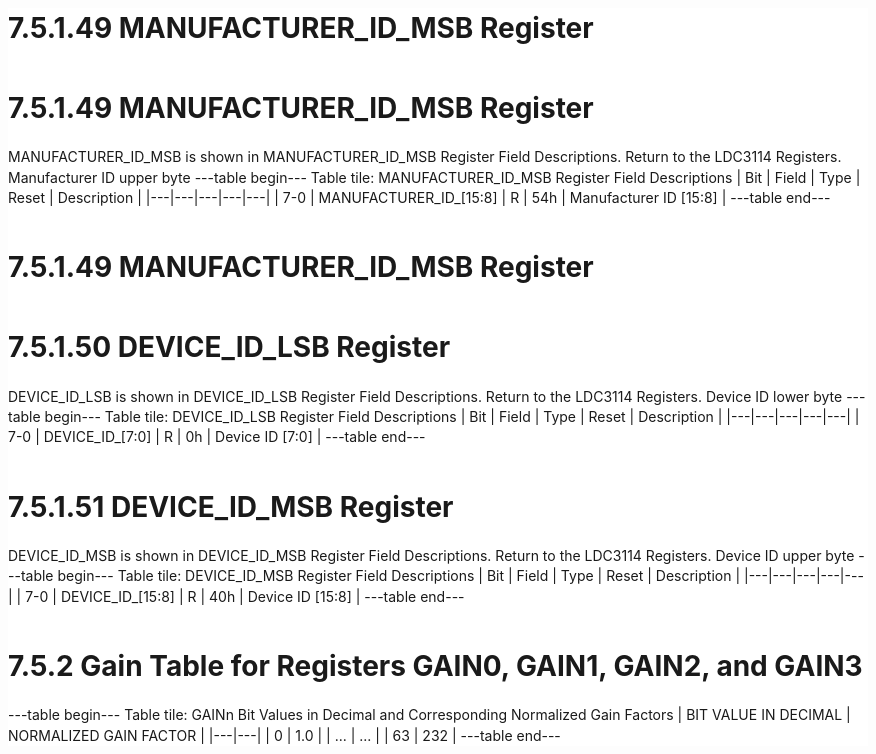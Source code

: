 # 7.5.1.49 MANUFACTURER_ID_MSB Register
# 7.5.1.49 MANUFACTURER_ID_MSB Register
MANUFACTURER_ID_MSB is shown in MANUFACTURER_ID_MSB Register Field Descriptions. Return to the LDC3114 Registers. Manufacturer ID upper byte
---table begin---
Table tile: MANUFACTURER_ID_MSB Register Field Descriptions
| Bit | Field | Type | Reset | Description |
|---|---|---|---|---|
| 7-0 | MANUFACTURER_ID_[15:8] | R | 54h | Manufacturer ID [15:8] |
---table end---
# 7.5.1.49 MANUFACTURER_ID_MSB Register

# 7.5.1.50 DEVICE_ID_LSB Register
DEVICE_ID_LSB is shown in DEVICE_ID_LSB Register Field Descriptions. Return to the LDC3114 Registers. Device ID lower byte
---table begin---
Table tile: DEVICE_ID_LSB Register Field Descriptions
| Bit | Field | Type | Reset | Description |
|---|---|---|---|---|
| 7-0 | DEVICE_ID_[7:0] | R | 0h | Device ID [7:0] |
---table end---

# 7.5.1.51 DEVICE_ID_MSB Register
DEVICE_ID_MSB is shown in DEVICE_ID_MSB Register Field Descriptions. Return to the LDC3114 Registers. Device ID upper byte
---table begin---
Table tile: DEVICE_ID_MSB Register Field Descriptions
| Bit | Field | Type | Reset | Description |
|---|---|---|---|---|
| 7-0 | DEVICE_ID_[15:8] | R | 40h | Device ID [15:8] |
---table end---

# 7.5.2 Gain Table for Registers GAIN0, GAIN1, GAIN2, and GAIN3
---table begin---
Table tile: GAINn Bit Values in Decimal and Corresponding Normalized Gain Factors
| BIT VALUE IN DECIMAL | NORMALIZED GAIN FACTOR |
|---|---|
| 0 | 1.0 |
| ... | ... |
| 63 | 232 |
---table end---
